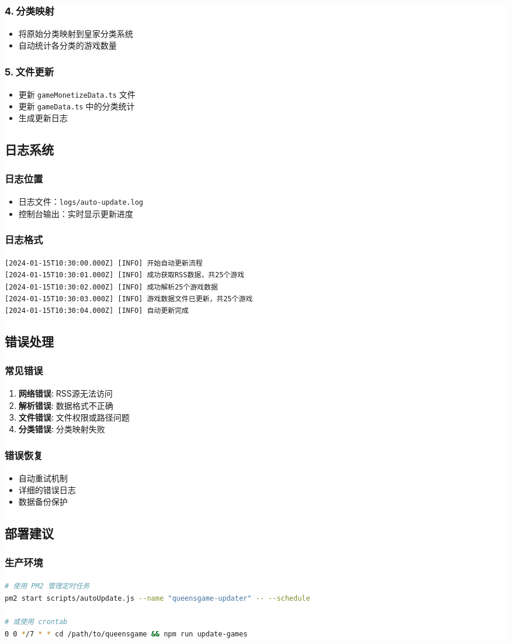 ### 4. 分类映射
- 将原始分类映射到皇家分类系统
- 自动统计各分类的游戏数量

### 5. 文件更新
- 更新 `gameMonetizeData.ts` 文件
- 更新 `gameData.ts` 中的分类统计
- 生成更新日志

## 日志系统

### 日志位置
- 日志文件：`logs/auto-update.log`
- 控制台输出：实时显示更新进度

### 日志格式
```
[2024-01-15T10:30:00.000Z] [INFO] 开始自动更新流程
[2024-01-15T10:30:01.000Z] [INFO] 成功获取RSS数据，共25个游戏
[2024-01-15T10:30:02.000Z] [INFO] 成功解析25个游戏数据
[2024-01-15T10:30:03.000Z] [INFO] 游戏数据文件已更新，共25个游戏
[2024-01-15T10:30:04.000Z] [INFO] 自动更新完成
```

## 错误处理

### 常见错误
1. **网络错误**: RSS源无法访问
2. **解析错误**: 数据格式不正确
3. **文件错误**: 文件权限或路径问题
4. **分类错误**: 分类映射失败

### 错误恢复
- 自动重试机制
- 详细的错误日志
- 数据备份保护

## 部署建议

### 生产环境
```bash
# 使用 PM2 管理定时任务
pm2 start scripts/autoUpdate.js --name "queensgame-updater" -- --schedule

# 或使用 crontab
0 0 */7 * * cd /path/to/queensgame && npm run update-games
```
